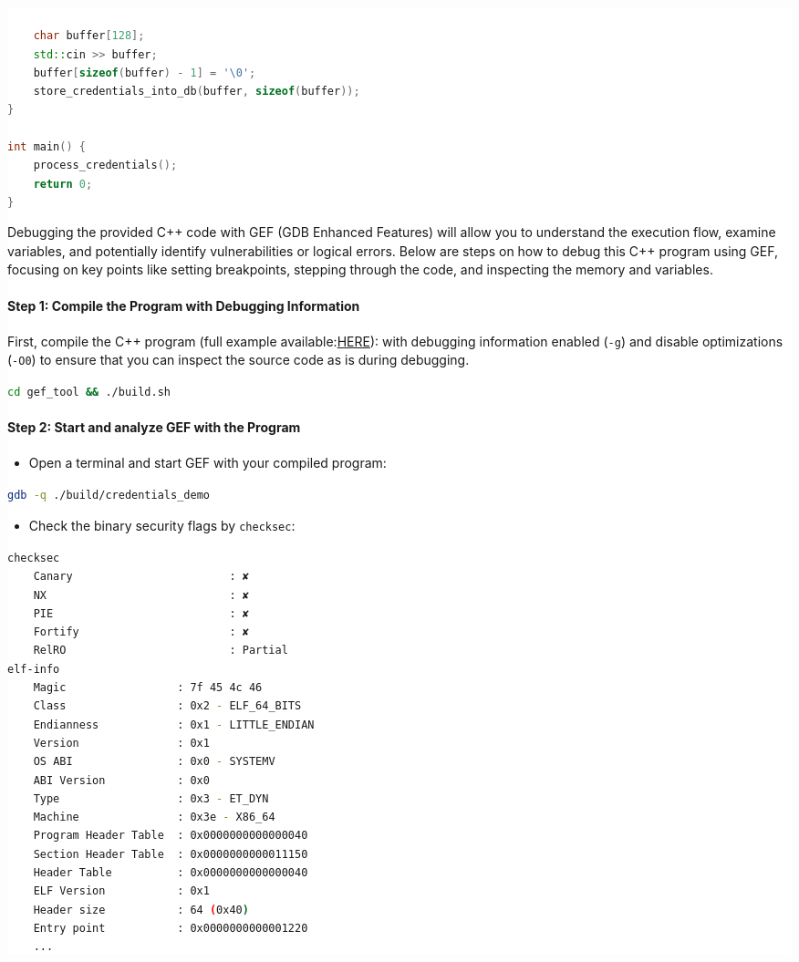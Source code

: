 ```cpp

    char buffer[128];
    std::cin >> buffer;
    buffer[sizeof(buffer) - 1] = '\0';
    store_credentials_into_db(buffer, sizeof(buffer));
}

int main() {
    process_credentials();
    return 0;
}

```
Debugging the provided C++ code with GEF (GDB Enhanced Features) will allow you to understand the execution flow, examine variables, and potentially identify vulnerabilities or logical errors. Below are steps on how to debug this C++ program using GEF, focusing on key points like setting breakpoints, stepping through the code, and inspecting the memory and variables.

#### Step 1: Compile the Program with Debugging Information

First, compile the C++ program (full example available:[HERE](https://github.com/luk6xff/luk6xff.github.io/tree/master/content/other/code/gef_tool)): with debugging information enabled (`-g`) and disable optimizations (`-O0`) to ensure that you can inspect the source code as is during debugging.

```bash
cd gef_tool && ./build.sh
```

#### Step 2: Start and analyze GEF with the Program

- Open a terminal and start GEF with your compiled program:
```bash
gdb -q ./build/credentials_demo
```
- Check the binary security flags by `checksec`:
```sh
checksec
    Canary                        : ✘
    NX                            : ✘
    PIE                           : ✘
    Fortify                       : ✘
    RelRO                         : Partial
elf-info
    Magic                 : 7f 45 4c 46
    Class                 : 0x2 - ELF_64_BITS
    Endianness            : 0x1 - LITTLE_ENDIAN
    Version               : 0x1
    OS ABI                : 0x0 - SYSTEMV
    ABI Version           : 0x0
    Type                  : 0x3 - ET_DYN
    Machine               : 0x3e - X86_64
    Program Header Table  : 0x0000000000000040
    Section Header Table  : 0x0000000000011150
    Header Table          : 0x0000000000000040
    ELF Version           : 0x1
    Header size           : 64 (0x40)
    Entry point           : 0x0000000000001220
    ...
```
